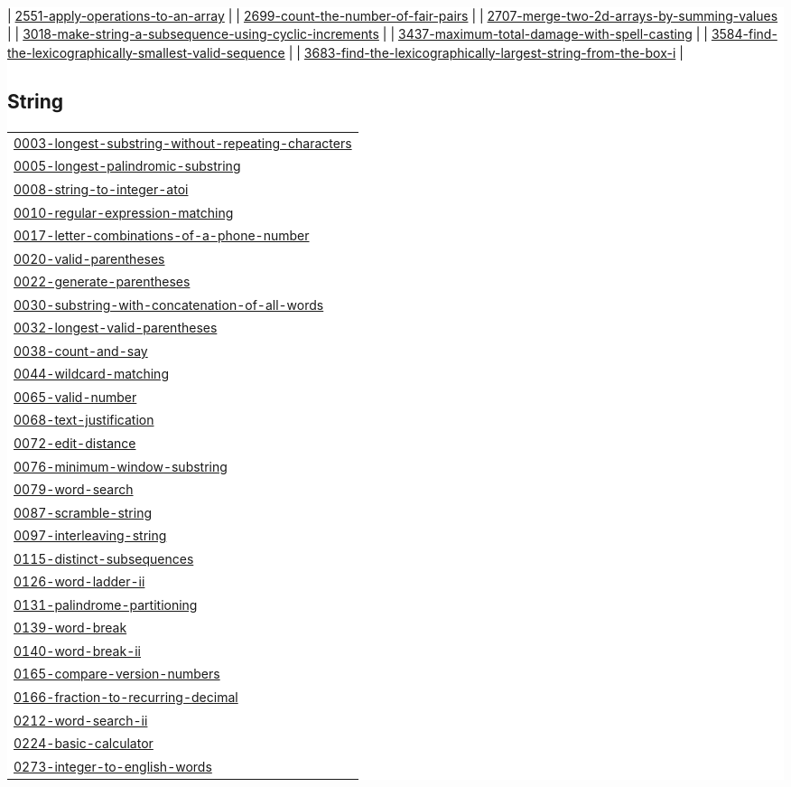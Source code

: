 | [2551-apply-operations-to-an-array](https://github.com/Uzer447/Data-Structures-Leetcode/tree/master/2551-apply-operations-to-an-array) |
| [2699-count-the-number-of-fair-pairs](https://github.com/Uzer447/Data-Structures-Leetcode/tree/master/2699-count-the-number-of-fair-pairs) |
| [2707-merge-two-2d-arrays-by-summing-values](https://github.com/Uzer447/Data-Structures-Leetcode/tree/master/2707-merge-two-2d-arrays-by-summing-values) |
| [3018-make-string-a-subsequence-using-cyclic-increments](https://github.com/Uzer447/Data-Structures-Leetcode/tree/master/3018-make-string-a-subsequence-using-cyclic-increments) |
| [3437-maximum-total-damage-with-spell-casting](https://github.com/Uzer447/Data-Structures-Leetcode/tree/master/3437-maximum-total-damage-with-spell-casting) |
| [3584-find-the-lexicographically-smallest-valid-sequence](https://github.com/Uzer447/Data-Structures-Leetcode/tree/master/3584-find-the-lexicographically-smallest-valid-sequence) |
| [3683-find-the-lexicographically-largest-string-from-the-box-i](https://github.com/Uzer447/Data-Structures-Leetcode/tree/master/3683-find-the-lexicographically-largest-string-from-the-box-i) |
## String
|  |
| ------- |
| [0003-longest-substring-without-repeating-characters](https://github.com/Uzer447/Data-Structures-Leetcode/tree/master/0003-longest-substring-without-repeating-characters) |
| [0005-longest-palindromic-substring](https://github.com/Uzer447/Data-Structures-Leetcode/tree/master/0005-longest-palindromic-substring) |
| [0008-string-to-integer-atoi](https://github.com/Uzer447/Data-Structures-Leetcode/tree/master/0008-string-to-integer-atoi) |
| [0010-regular-expression-matching](https://github.com/Uzer447/Data-Structures-Leetcode/tree/master/0010-regular-expression-matching) |
| [0017-letter-combinations-of-a-phone-number](https://github.com/Uzer447/Data-Structures-Leetcode/tree/master/0017-letter-combinations-of-a-phone-number) |
| [0020-valid-parentheses](https://github.com/Uzer447/Data-Structures-Leetcode/tree/master/0020-valid-parentheses) |
| [0022-generate-parentheses](https://github.com/Uzer447/Data-Structures-Leetcode/tree/master/0022-generate-parentheses) |
| [0030-substring-with-concatenation-of-all-words](https://github.com/Uzer447/Data-Structures-Leetcode/tree/master/0030-substring-with-concatenation-of-all-words) |
| [0032-longest-valid-parentheses](https://github.com/Uzer447/Data-Structures-Leetcode/tree/master/0032-longest-valid-parentheses) |
| [0038-count-and-say](https://github.com/Uzer447/Data-Structures-Leetcode/tree/master/0038-count-and-say) |
| [0044-wildcard-matching](https://github.com/Uzer447/Data-Structures-Leetcode/tree/master/0044-wildcard-matching) |
| [0065-valid-number](https://github.com/Uzer447/Data-Structures-Leetcode/tree/master/0065-valid-number) |
| [0068-text-justification](https://github.com/Uzer447/Data-Structures-Leetcode/tree/master/0068-text-justification) |
| [0072-edit-distance](https://github.com/Uzer447/Data-Structures-Leetcode/tree/master/0072-edit-distance) |
| [0076-minimum-window-substring](https://github.com/Uzer447/Data-Structures-Leetcode/tree/master/0076-minimum-window-substring) |
| [0079-word-search](https://github.com/Uzer447/Data-Structures-Leetcode/tree/master/0079-word-search) |
| [0087-scramble-string](https://github.com/Uzer447/Data-Structures-Leetcode/tree/master/0087-scramble-string) |
| [0097-interleaving-string](https://github.com/Uzer447/Data-Structures-Leetcode/tree/master/0097-interleaving-string) |
| [0115-distinct-subsequences](https://github.com/Uzer447/Data-Structures-Leetcode/tree/master/0115-distinct-subsequences) |
| [0126-word-ladder-ii](https://github.com/Uzer447/Data-Structures-Leetcode/tree/master/0126-word-ladder-ii) |
| [0131-palindrome-partitioning](https://github.com/Uzer447/Data-Structures-Leetcode/tree/master/0131-palindrome-partitioning) |
| [0139-word-break](https://github.com/Uzer447/Data-Structures-Leetcode/tree/master/0139-word-break) |
| [0140-word-break-ii](https://github.com/Uzer447/Data-Structures-Leetcode/tree/master/0140-word-break-ii) |
| [0165-compare-version-numbers](https://github.com/Uzer447/Data-Structures-Leetcode/tree/master/0165-compare-version-numbers) |
| [0166-fraction-to-recurring-decimal](https://github.com/Uzer447/Data-Structures-Leetcode/tree/master/0166-fraction-to-recurring-decimal) |
| [0212-word-search-ii](https://github.com/Uzer447/Data-Structures-Leetcode/tree/master/0212-word-search-ii) |
| [0224-basic-calculator](https://github.com/Uzer447/Data-Structures-Leetcode/tree/master/0224-basic-calculator) |
| [0273-integer-to-english-words](https://github.com/Uzer447/Data-Structures-Leetcode/tree/master/0273-integer-to-english-words) |